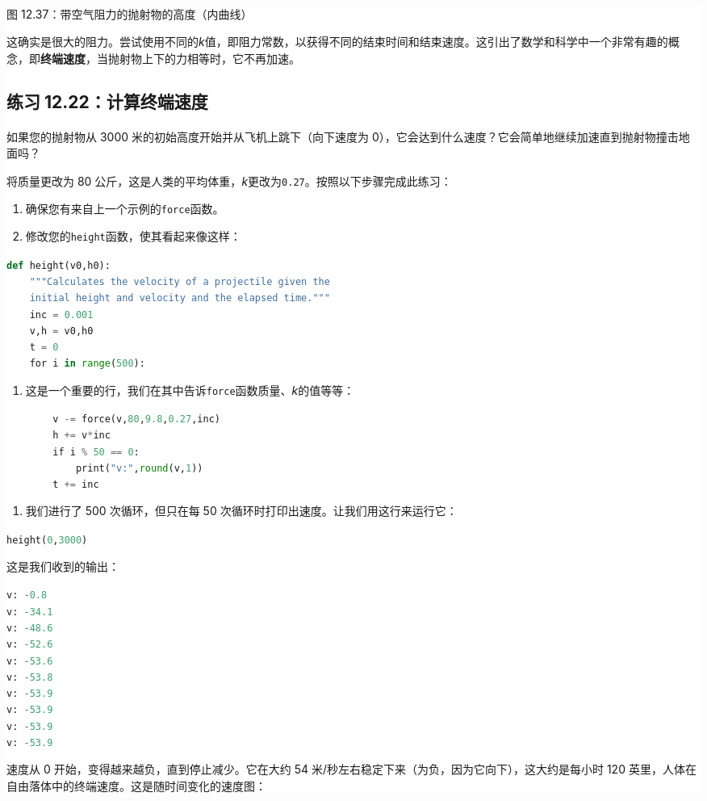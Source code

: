 
图 12.37：带空气阻力的抛射物的高度（内曲线）

这确实是很大的阻力。尝试使用不同的*k*值，即阻力常数，以获得不同的结束时间和结束速度。这引出了数学和科学中一个非常有趣的概念，即**终端速度**，当抛射物上下的力相等时，它不再加速。

## 练习 12.22：计算终端速度

如果您的抛射物从 3000 米的初始高度开始并从飞机上跳下（向下速度为 0），它会达到什么速度？它会简单地继续加速直到抛射物撞击地面吗？

将质量更改为 80 公斤，这是人类的平均体重，*k*更改为`0.27`。按照以下步骤完成此练习：

1.  确保您有来自上一个示例的`force`函数。

1.  修改您的`height`函数，使其看起来像这样：

```py
def height(v0,h0): 
    """Calculates the velocity of a projectile given the  
    initial height and velocity and the elapsed time.""" 
    inc = 0.001
    v,h = v0,h0 
    t = 0
    for i in range(500): 
```

1.  这是一个重要的行，我们在其中告诉`force`函数质量、*k*的值等等：

```py
        v -= force(v,80,9.8,0.27,inc)
        h += v*inc
        if i % 50 == 0:
            print("v:",round(v,1))
        t += inc
```

1.  我们进行了 500 次循环，但只在每 50 次循环时打印出速度。让我们用这行来运行它：

```py
height(0,3000)
```

这是我们收到的输出：

```py
v: -0.8
v: -34.1
v: -48.6
v: -52.6
v: -53.6
v: -53.8
v: -53.9
v: -53.9
v: -53.9
v: -53.9
```

速度从 0 开始，变得越来越负，直到停止减少。它在大约 54 米/秒左右稳定下来（为负，因为它向下），这大约是每小时 120 英里，人体在自由落体中的终端速度。这是随时间变化的速度图：

